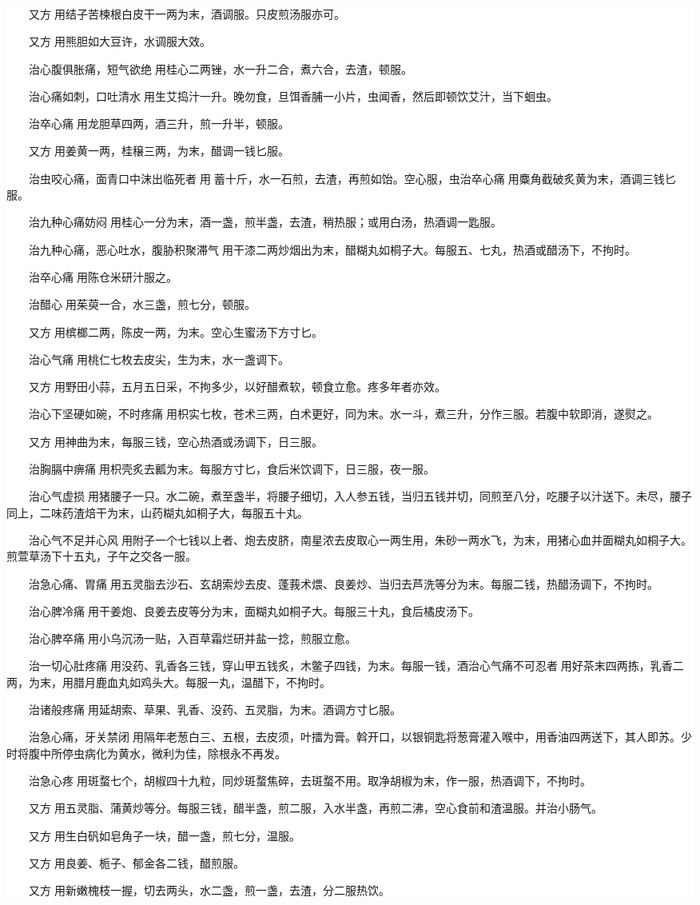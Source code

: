 　　又方 用结子苦楝根白皮干一两为末，酒调服。只皮煎汤服亦可。

　　又方 用熊胆如大豆许，水调服大效。

　　治心腹俱胀痛，短气欲绝 用桂心二两锉，水一升二合，煮六合，去渣，顿服。

　　治心痛如刺，口吐清水 用生艾捣汁一升。晚勿食，旦饵香脯一小片，虫闻香，然后即顿饮艾汁，当下蛔虫。

　　治卒心痛 用龙胆草四两，酒三升，煎一升半，顿服。

　　又方 用姜黄一两，桂穣三两，为末，醋调一钱匕服。

　　治虫咬心痛，面青口中沫出临死者 用 蓄十斤，水一石煎，去渣，再煎如饴。空心服，虫治卒心痛 用麋角截破炙黄为末，酒调三钱匕服。

　　治九种心痛妨闷 用桂心一分为末，酒一盏，煎半盏，去渣，稍热服；或用白汤，热酒调一匙服。

　　治九种心痛，恶心吐水，腹胁积聚滞气 用干漆二两炒烟出为末，醋糊丸如桐子大。每服五、七丸，热酒或醋汤下，不拘时。

　　治卒心痛 用陈仓米研汁服之。

　　治醋心 用茱萸一合，水三盏，煎七分，顿服。

　　又方 用槟榔二两，陈皮一两，为末。空心生蜜汤下方寸匕。

　　治心气痛 用桃仁七枚去皮尖，生为末，水一盏调下。

　　又方 用野田小蒜，五月五日采，不拘多少，以好醋煮软，顿食立愈。疼多年者亦效。

　　治心下坚硬如碗，不时疼痛 用枳实七枚，苍术三两，白术更好，同为末。水一斗，煮三升，分作三服。若腹中软即消，遂熨之。

　　又方 用神曲为末，每服三钱，空心热酒或汤调下，日三服。

　　治胸膈中痹痛 用枳壳炙去瓤为末。每服方寸匕，食后米饮调下，日三服，夜一服。

　　治心气虚损 用猪腰子一只。水二碗，煮至盏半，将腰子细切，入人参五钱，当归五钱并切，同煎至八分，吃腰子以汁送下。未尽，腰子同上，二味药渣焙干为末，山药糊丸如桐子大，每服五十丸。

　　治心气不足并心风 用附子一个七钱以上者、炮去皮脐，南星浓去皮取心一两生用，朱砂一两水飞，为末，用猪心血并面糊丸如桐子大。煎萱草汤下十五丸，子午之交各一服。

　　治急心痛、胃痛 用五灵脂去沙石、玄胡索炒去皮、蓬莪术煨、良姜炒、当归去芦洗等分为末。每服二钱，热醋汤调下，不拘时。

　　治心脾冷痛 用干姜炮、良姜去皮等分为末，面糊丸如桐子大。每服三十丸，食后橘皮汤下。

　　治心脾卒痛 用小乌沉汤一贴，入百草霜烂研并盐一捻，煎服立愈。

　　治一切心肚疼痛 用没药、乳香各三钱，穿山甲五钱炙，木鳖子四钱，为末。每服一钱，酒治心气痛不可忍者 用好茶末四两拣，乳香二两，为末，用腊月鹿血丸如鸡头大。每服一丸，温醋下，不拘时。

　　治诸般疼痛 用延胡索、草果、乳香、没药、五灵脂，为末。酒调方寸匕服。

　　治急心痛，牙关禁闭 用隔年老葱白三、五根，去皮须，叶擂为膏。斡开口，以银铜匙将葱膏灌入喉中，用香油四两送下，其人即苏。少时将腹中所停虫病化为黄水，微利为佳，除根永不再发。

　　治急心疼 用斑蝥七个，胡椒四十九粒，同炒斑蝥焦碎，去斑蝥不用。取净胡椒为末，作一服，热酒调下，不拘时。

　　又方 用五灵脂、蒲黄炒等分。每服三钱，醋半盏，煎二服，入水半盏，再煎二沸，空心食前和渣温服。并治小肠气。

　　又方 用生白矾如皂角子一块，醋一盏，煎七分，温服。

　　又方 用良姜、栀子、郁金各二钱，醋煎服。

　　又方 用新嫩槐枝一握，切去两头，水二盏，煎一盏，去渣，分二服热饮。

